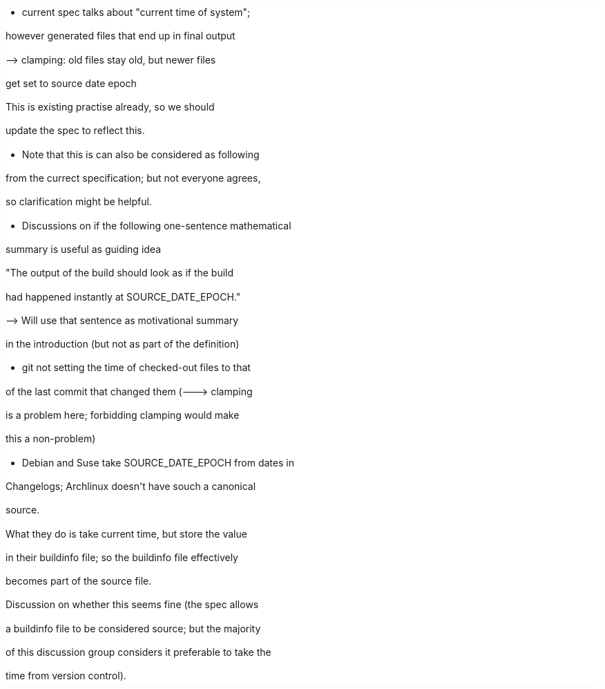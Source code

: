 
- current spec talks about "current time of system";

however generated files that end up in final output

--> clamping: old files stay old, but newer files

get set to source date epoch


This is existing practise already, so we should

update the spec to reflect this.


+ Note that this is can also be considered as following

from the currect specification; but not everyone agrees,

so clarification might be helpful.


+ Discussions on if the following one-sentence mathematical

summary is useful as guiding idea


"The output of the build should look as if the build

had happened instantly at SOURCE_DATE_EPOCH."


--> Will use that sentence as motivational summary

in the introduction (but not as part of the definition)


+ git not setting the time of checked-out files to that

of the last commit that changed them (---> clamping

is a problem here; forbidding clamping would make

this a non-problem)


- Debian and Suse take SOURCE_DATE_EPOCH from dates in

Changelogs; Archlinux doesn't have souch a canonical

source.


What they do is take current time, but store the value

in their buildinfo file; so the buildinfo file effectively

becomes part of the source file.


Discussion on whether this seems fine (the spec allows

a buildinfo file to be considered source; but the majority

of this discussion group considers it preferable to take the

time from version control).

